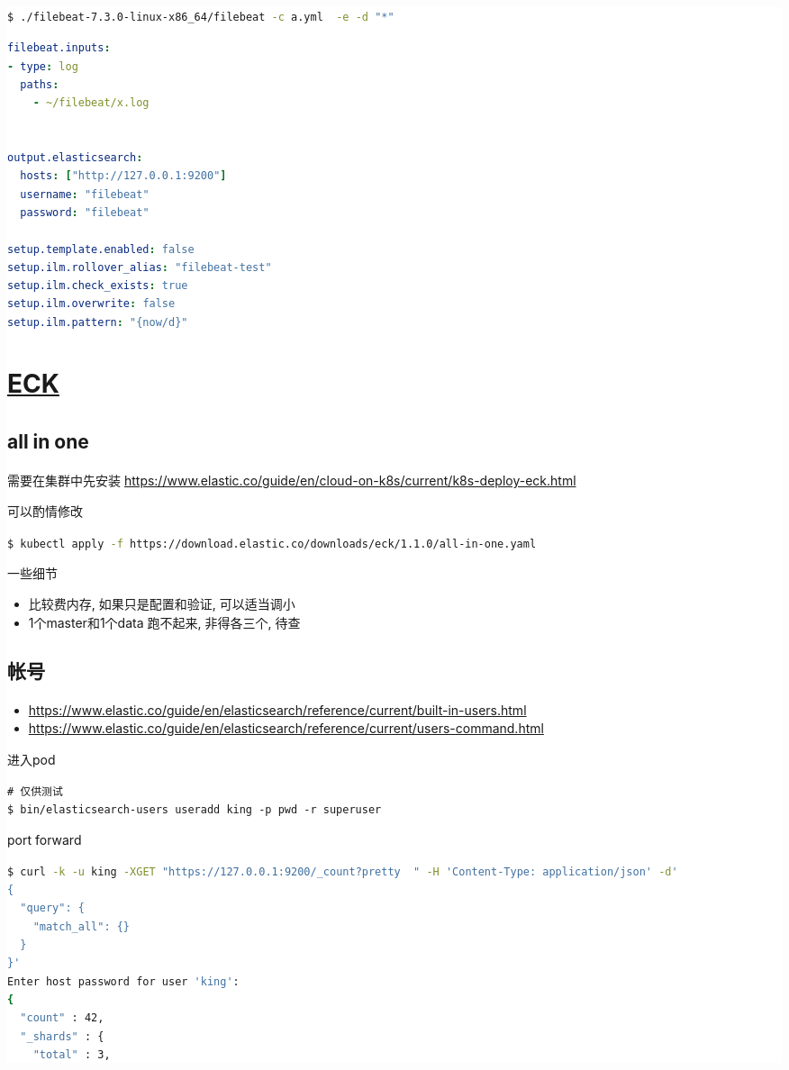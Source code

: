 
``` bash
$ ./filebeat-7.3.0-linux-x86_64/filebeat -c a.yml  -e -d "*"
```
``` yml
filebeat.inputs:
- type: log
  paths:
    - ~/filebeat/x.log


output.elasticsearch:
  hosts: ["http://127.0.0.1:9200"]
  username: "filebeat"
  password: "filebeat"

setup.template.enabled: false
setup.ilm.rollover_alias: "filebeat-test"
setup.ilm.check_exists: true
setup.ilm.overwrite: false
setup.ilm.pattern: "{now/d}"
```

# [ECK](https://www.elastic.co/guide/en/cloud-on-k8s/current/k8s-quickstart.html)

## all in one
需要在集群中先安装 <https://www.elastic.co/guide/en/cloud-on-k8s/current/k8s-deploy-eck.html>

可以酌情修改

``` bash
$ kubectl apply -f https://download.elastic.co/downloads/eck/1.1.0/all-in-one.yaml
```

一些细节

+  比较费内存, 如果只是配置和验证, 可以适当调小
+ 1个master和1个data 跑不起来, 非得各三个, 待查

## 帐号
+ <https://www.elastic.co/guide/en/elasticsearch/reference/current/built-in-users.html>
+ <https://www.elastic.co/guide/en/elasticsearch/reference/current/users-command.html>


进入pod

```
# 仅供测试
$ bin/elasticsearch-users useradd king -p pwd -r superuser
```

port forward

``` bash
$ curl -k -u king -XGET "https://127.0.0.1:9200/_count?pretty  " -H 'Content-Type: application/json' -d'
{
  "query": {
    "match_all": {}
  }
}'
Enter host password for user 'king':
{
  "count" : 42,
  "_shards" : {
    "total" : 3,
```